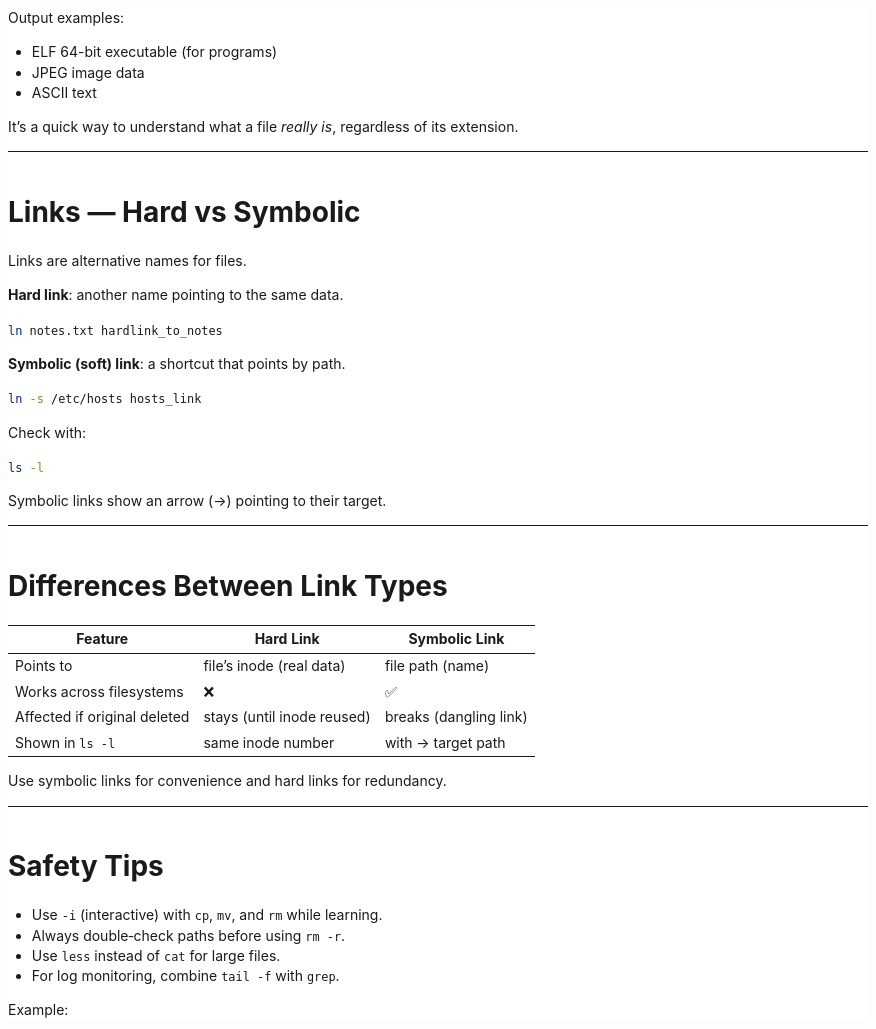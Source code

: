 Output examples:
- ELF 64-bit executable (for programs)
- JPEG image data
- ASCII text

It’s a quick way to understand what a file *really is*, regardless of its extension.

---

Links — Hard vs Symbolic
=========================
Links are alternative names for files.

**Hard link**: another name pointing to the same data.

```bash
ln notes.txt hardlink_to_notes
```

**Symbolic (soft) link**: a shortcut that points by path.

```bash
ln -s /etc/hosts hosts_link
```

Check with:

```bash
ls -l
```

Symbolic links show an arrow (→) pointing to their target.

---

Differences Between Link Types
==============================
| Feature | Hard Link | Symbolic Link |
|----------|------------|----------------|
| Points to | file’s inode (real data) | file path (name) |
| Works across filesystems | ❌ | ✅ |
| Affected if original deleted | stays (until inode reused) | breaks (dangling link) |
| Shown in `ls -l` | same inode number | with → target path |

Use symbolic links for convenience and hard links for redundancy.

---

Safety Tips
===========
- Use `-i` (interactive) with `cp`, `mv`, and `rm` while learning.
- Always double‑check paths before using `rm -r`.
- Use `less` instead of `cat` for large files.
- For log monitoring, combine `tail -f` with `grep`.

Example:
